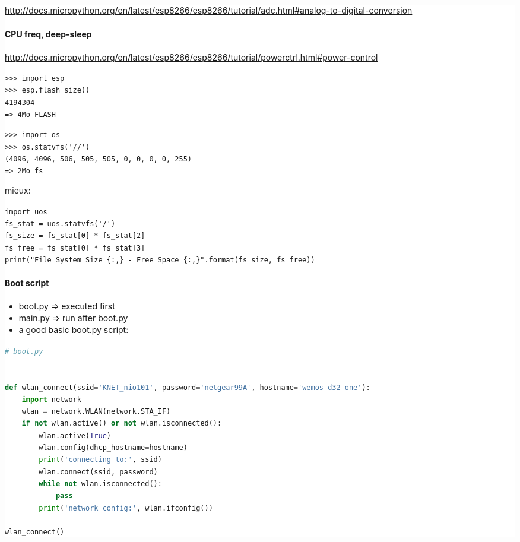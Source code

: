 http://docs.micropython.org/en/latest/esp8266/esp8266/tutorial/adc.html#analog-to-digital-conversion
#### CPU freq, deep-sleep
http://docs.micropython.org/en/latest/esp8266/esp8266/tutorial/powerctrl.html#power-control

```
>>> import esp
>>> esp.flash_size()
4194304
=> 4Mo FLASH
```
```
>>> import os
>>> os.statvfs('//')
(4096, 4096, 506, 505, 505, 0, 0, 0, 0, 255)
=> 2Mo fs
```

mieux:

```
import uos
fs_stat = uos.statvfs('/')
fs_size = fs_stat[0] * fs_stat[2]
fs_free = fs_stat[0] * fs_stat[3]
print("File System Size {:,} - Free Space {:,}".format(fs_size, fs_free))
```

#### Boot script
+ boot.py => executed first
+ main.py => run after boot.py
+ a good basic boot.py script:
```python
# boot.py


def wlan_connect(ssid='KNET_nio101', password='netgear99A', hostname='wemos-d32-one'):
    import network
    wlan = network.WLAN(network.STA_IF)
    if not wlan.active() or not wlan.isconnected():
        wlan.active(True)
        wlan.config(dhcp_hostname=hostname)
        print('connecting to:', ssid)
        wlan.connect(ssid, password)
        while not wlan.isconnected():
            pass
        print('network config:', wlan.ifconfig())

wlan_connect()
```

